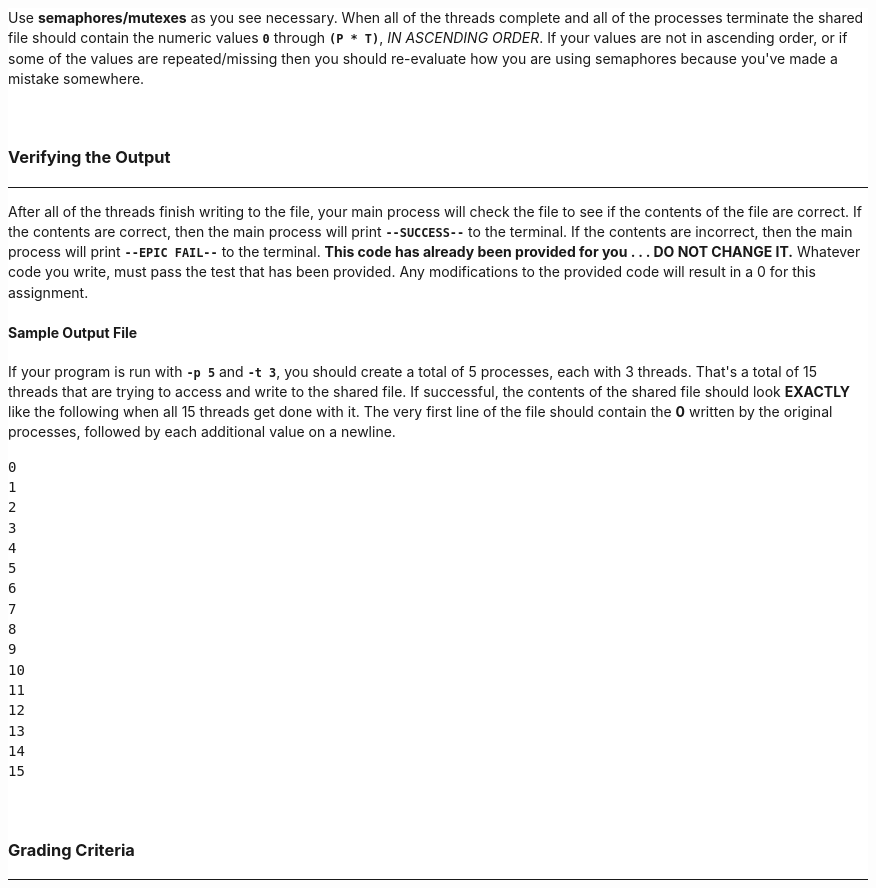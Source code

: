 
Use **semaphores/mutexes** as you see necessary. When all of the threads complete and all of the processes terminate the shared file should contain the numeric values **```0```** through **```(P * T)```**,  *IN ASCENDING ORDER*.  If your values are not in ascending order, or if some of the values are repeated/missing then you should re-evaluate how you are using semaphores because you've made a mistake somewhere.



<br>

### Verifying the Output

--- --- --- --- --- --- --- --- --- --- --- --- --- --- --- --- --- --- --- --- --- --- --- ---

After all of the threads finish writing to the file, your main process will check the file to see if the contents of the file are correct.  If the contents are correct, then the main process will print **```--SUCCESS--```** to the terminal. If the contents are incorrect, then the main process will print **```--EPIC FAIL--```** to the terminal.  **This code has already been provided for you . . . DO NOT CHANGE IT.** Whatever code you write, must pass the test that has been provided. Any modifications to the provided code will result in a 0 for this assignment.


#### Sample Output File

If your program is run with **```-p 5```** and **```-t 3```**, you should create a total of 5 processes, each with 3 threads. That's a total of 15 threads that are trying to access and write to the shared file. If successful, the contents of the shared file should look **EXACTLY** like the following when all 15 threads get done with it. The very first line of the file should contain the **0** written by the original processes, followed by each additional value on a newline.

<pre>
0
1
2
3
4
5
6
7
8
9
10
11
12
13
14
15
</pre>


<br>

### Grading Criteria
--- --- --- --- --- --- --- --- --- --- --- --- --- --- --- --- --- --- --- --- --- --- --- ---
